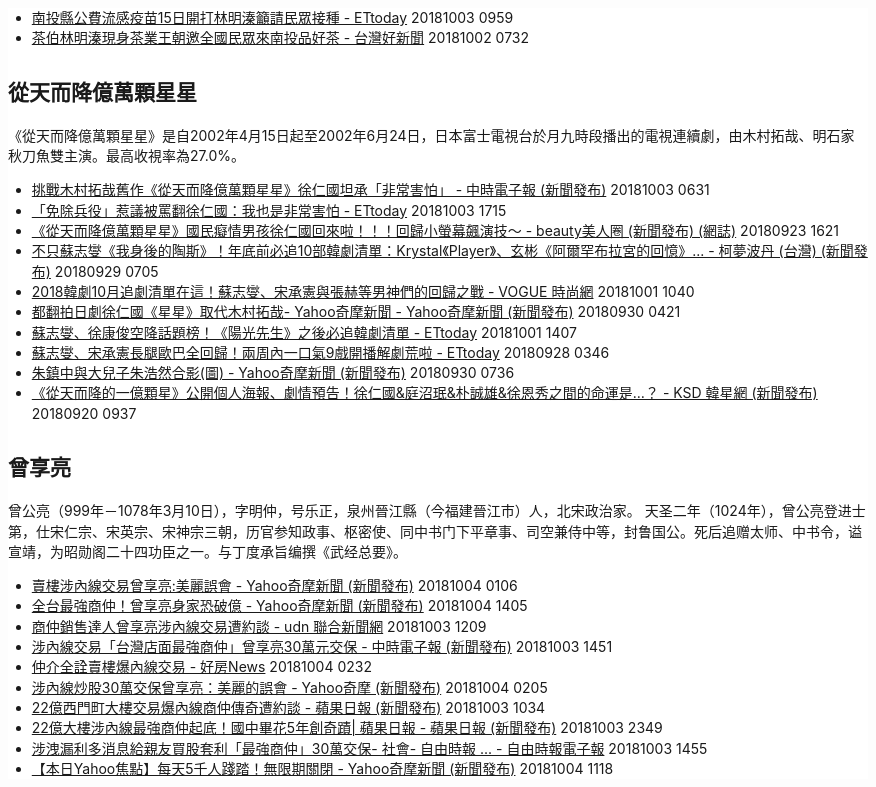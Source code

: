 - [南投縣公費流感疫苗15日開打林明溱籲請民眾接種 - ETtoday](https://www.ettoday.net/news/20181003/1272677.htm "南投縣公費流感疫苗15日開打林明溱籲請民眾接種 - ETtoday") 20181003 0959
- [茶伯林明溱現身茶業王朝邀全國民眾來南投品好茶 - 台灣好新聞](http://www.taiwanhot.net/?p=637369 "茶伯林明溱現身茶業王朝邀全國民眾來南投品好茶 - 台灣好新聞") 20181002 0732

## 從天而降億萬顆星星

《從天而降億萬顆星星》是自2002年4月15日起至2002年6月24日，日本富士電視台於月九時段播出的電視連續劇，由木村拓哉、明石家秋刀魚雙主演。最高收視率為27.0%。
- [挑戰木村拓哉舊作《從天而降億萬顆星星》徐仁國坦承「非常害怕」 - 中時電子報 (新聞發布)](https://www.chinatimes.com/realtimenews/20181003002593-260404 "挑戰木村拓哉舊作《從天而降億萬顆星星》徐仁國坦承「非常害怕」 - 中時電子報 (新聞發布)") 20181003 0631
- [「免除兵役」惹議被罵翻徐仁國：我也是非常害怕 - ETtoday](https://www.ettoday.net/news/20181004/1272876.htm "「免除兵役」惹議被罵翻徐仁國：我也是非常害怕 - ETtoday") 20181003 1715
- [《從天而降億萬顆星星》國民癡情男孩徐仁國回來啦！！！回歸小螢幕飆演技～ - beauty美人圈 (新聞發布) (網誌)](https://www.beauty321.com/post/19587 "《從天而降億萬顆星星》國民癡情男孩徐仁國回來啦！！！回歸小螢幕飆演技～ - beauty美人圈 (新聞發布) (網誌)") 20180923 1621
- [不只蘇志燮《我身後的陶斯》！年底前必追10部韓劇清單：Krystal《Player》、玄彬《阿爾罕布拉宮的回憶》... - 柯夢波丹 (台灣) (新聞發布)](https://www.cosmopolitan.com/tw/entertainment/movies/g23471552/2018-autumn-winter-korea-drama/ "不只蘇志燮《我身後的陶斯》！年底前必追10部韓劇清單：Krystal《Player》、玄彬《阿爾罕布拉宮的回憶》... - 柯夢波丹 (台灣) (新聞發布)") 20180929 0705
- [2018韓劇10月追劇清單在這！蘇志燮、宋承憲與張赫等男神們的回歸之戰 - VOGUE 時尚網](https://www.vogue.com.tw/culture/tv/content-43161.html "2018韓劇10月追劇清單在這！蘇志燮、宋承憲與張赫等男神們的回歸之戰 - VOGUE 時尚網") 20181001 1040
- [都翻拍日劇徐仁國《星星》取代木村拓哉- Yahoo奇摩新聞 - Yahoo奇摩新聞 (新聞發布)](https://tw.news.yahoo.com/%E9%83%BD%E7%BF%BB%E6%8B%8D%E6%97%A5%E5%8A%87-%E5%BE%90%E4%BB%81%E5%9C%8B-%E6%98%9F%E6%98%9F-%E5%8F%96%E4%BB%A3%E6%9C%A8%E6%9D%91%E6%8B%93%E5%93%89-040041229.html "都翻拍日劇徐仁國《星星》取代木村拓哉- Yahoo奇摩新聞 - Yahoo奇摩新聞 (新聞發布)") 20180930 0421
- [蘇志燮、徐康俊空降話題榜！《陽光先生》之後必追韓劇清單 - ETtoday](https://star.ettoday.net/news/1271026 "蘇志燮、徐康俊空降話題榜！《陽光先生》之後必追韓劇清單 - ETtoday") 20181001 1407
- [蘇志燮、宋承憲長腿歐巴全回歸！兩周內一口氣9戲開播解劇荒啦 - ETtoday](https://star.ettoday.net/news/1268118 "蘇志燮、宋承憲長腿歐巴全回歸！兩周內一口氣9戲開播解劇荒啦 - ETtoday") 20180928 0346
- [朱鎮中與大兒子朱浩然合影(圖) - Yahoo奇摩新聞 (新聞發布)](https://tw.news.yahoo.com/%E6%9C%B1%E9%8E%AE%E4%B8%AD%E8%88%87%E5%A4%A7%E5%85%92%E5%AD%90%E6%9C%B1%E6%B5%A9%E7%84%B6%E5%90%88%E5%BD%B1-%E5%9C%96-072134337.html "朱鎮中與大兒子朱浩然合影(圖) - Yahoo奇摩新聞 (新聞發布)") 20180930 0736
- [《從天而降的一億顆星》公開個人海報、劇情預告！徐仁國&庭沼珉&朴誠雄&徐恩秀之間的命運是…？ - KSD 韓星網 (新聞發布)](https://www.koreastardaily.com/tc/news/109524 "《從天而降的一億顆星》公開個人海報、劇情預告！徐仁國&庭沼珉&朴誠雄&徐恩秀之間的命運是…？ - KSD 韓星網 (新聞發布)") 20180920 0937

## 曾享亮

曾公亮（999年－1078年3月10日），字明仲，号乐正，泉州晉江縣（今福建晉江市）人，北宋政治家。
天圣二年（1024年），曾公亮登进士第，仕宋仁宗、宋英宗、宋神宗三朝，历官参知政事、枢密使、同中书门下平章事、司空兼侍中等，封鲁国公。死后追赠太师、中书令，谥宣靖，为昭勋阁二十四功臣之一。与丁度承旨编撰《武经总要》。
- [賣樓涉內線交易曾享亮:美麗誤會 - Yahoo奇摩新聞 (新聞發布)](https://tw.news.yahoo.com/%E8%B3%A3%E6%A8%93%E6%B6%89%E5%85%A7%E7%B7%9A%E4%BA%A4%E6%98%93-%E6%9B%BE%E4%BA%AB%E4%BA%AE-%E7%BE%8E%E9%BA%97%E8%AA%A4%E6%9C%83-005000722.html "賣樓涉內線交易曾享亮:美麗誤會 - Yahoo奇摩新聞 (新聞發布)") 20181004 0106
- [全台最強商仲！曾享亮身家恐破億 - Yahoo奇摩新聞 (新聞發布)](https://tw.news.yahoo.com/%E5%85%A8%E5%8F%B0%E6%9C%80%E5%BC%B7%E5%95%86%E4%BB%B2-%E6%9B%BE%E4%BA%AB%E4%BA%AE%E8%BA%AB%E5%AE%B6%E6%81%90%E7%A0%B4%E5%84%84-140539011.html "全台最強商仲！曾享亮身家恐破億 - Yahoo奇摩新聞 (新聞發布)") 20181004 1405
- [商仲銷售達人曾享亮涉內線交易遭約談 - udn 聯合新聞網](https://udn.com/news/story/7321/3401879 "商仲銷售達人曾享亮涉內線交易遭約談 - udn 聯合新聞網") 20181003 1209
- [涉內線交易「台灣店面最強商仲」曾享亮30萬元交保 - 中時電子報 (新聞發布)](https://www.chinatimes.com/realtimenews/20181003004764-260402 "涉內線交易「台灣店面最強商仲」曾享亮30萬元交保 - 中時電子報 (新聞發布)") 20181003 1451
- [仲介全詮賣樓爆內線交易 - 好房News](https://news.housefun.com.tw/news/article/176593208700.html "仲介全詮賣樓爆內線交易 - 好房News") 20181004 0232
- [涉內線炒股30萬交保曾享亮：美麗的誤會 - Yahoo奇摩 (新聞發布)](https://tw.mobi.yahoo.com/news/%E6%B6%89%E5%85%A7%E7%B7%9A%E7%82%92%E8%82%A130%E8%90%AC%E4%BA%A4%E4%BF%9D-%E6%9B%BE%E4%BA%AB%E4%BA%AE-%E7%BE%8E%E9%BA%97%E7%9A%84%E8%AA%A4%E6%9C%83-020548729.html "涉內線炒股30萬交保曾享亮：美麗的誤會 - Yahoo奇摩 (新聞發布)") 20181004 0205
- [22億西門町大樓交易爆內線商仲傳奇遭約談 - 蘋果日報 (新聞發布)](https://tw.news.appledaily.com/local/realtime/20181003/1440951/ "22億西門町大樓交易爆內線商仲傳奇遭約談 - 蘋果日報 (新聞發布)") 20181003 1034
- [22億大樓涉內線最強商仲起底！國中畢花5年創奇蹟| 蘋果日報 - 蘋果日報 (新聞發布)](https://tw.appledaily.com/new/realtime/20181004/1441333/ "22億大樓涉內線最強商仲起底！國中畢花5年創奇蹟| 蘋果日報 - 蘋果日報 (新聞發布)") 20181003 2349
- [涉洩漏利多消息給親友買股套利「最強商仲」30萬交保- 社會- 自由時報 ... - 自由時報電子報](http://news.ltn.com.tw/news/society/breakingnews/2570098 "涉洩漏利多消息給親友買股套利「最強商仲」30萬交保- 社會- 自由時報 ... - 自由時報電子報") 20181003 1455
- [【本日Yahoo焦點】每天5千人踐踏！無限期關閉 - Yahoo奇摩新聞 (新聞發布)](https://tw.news.yahoo.com/%E3%80%90%E6%9C%AC%E6%97%A5yahoo%E7%84%A6%E9%BB%9E%E3%80%91%E6%AF%8F%E5%A4%A95%E5%8D%83%E4%BA%BA%E8%B8%90%E8%B8%8F%EF%BC%81%E7%84%A1%E9%99%90%E6%9C%9F%E9%97%9C%E9%96%89-110455780.html "【本日Yahoo焦點】每天5千人踐踏！無限期關閉 - Yahoo奇摩新聞 (新聞發布)") 20181004 1118
